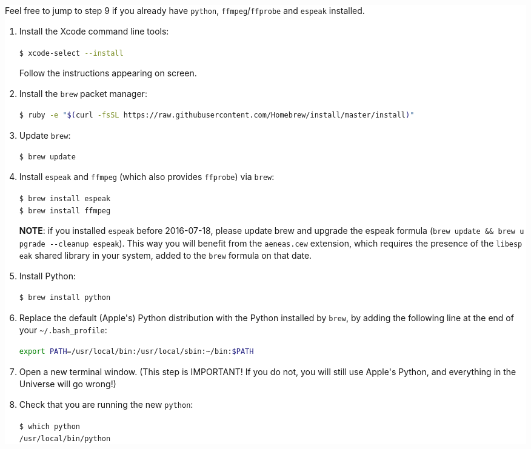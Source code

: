 Feel free to jump to step 9 if you already have
`python`, `ffmpeg`/`ffprobe` and `espeak` installed.

1. Install the Xcode command line tools:

    ```bash
    $ xcode-select --install
    ```

    Follow the instructions appearing on screen.

2. Install the `brew` packet manager:

    ```bash
    $ ruby -e "$(curl -fsSL https://raw.githubusercontent.com/Homebrew/install/master/install)"
    ```

3. Update `brew`:

    ```bash
    $ brew update
    ```

4. Install `espeak` and `ffmpeg` (which also provides `ffprobe`)  via `brew`:

    ```bash
    $ brew install espeak
    $ brew install ffmpeg
    ```

    **NOTE**: if you installed `espeak` before 2016-07-18,
    please update brew and upgrade the espeak formula
    (`brew update && brew upgrade --cleanup espeak`).
    This way you will benefit from the `aeneas.cew` extension,
    which requires the presence of the `libespeak` shared library in your system,
    added to the `brew` formula on that date.

5. Install Python:

    ```bash
    $ brew install python
    ```

6. Replace the default (Apple's) Python distribution with the Python installed by `brew`,
   by adding the following line at the end of your `~/.bash_profile`:

    ```bash
    export PATH=/usr/local/bin:/usr/local/sbin:~/bin:$PATH
    ```

7. Open a new terminal window. (This step is IMPORTANT!
   If you do not, you will still use Apple's Python,
   and everything in the Universe will go wrong!)

8. Check that you are running the new `python`:

    ```bash
    $ which python
    /usr/local/bin/python
